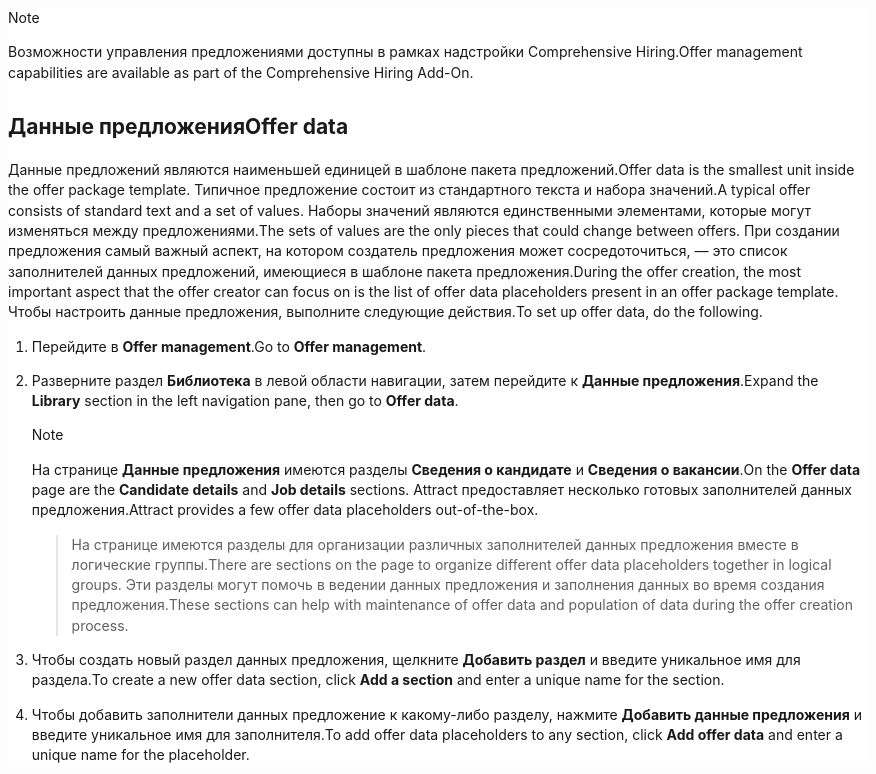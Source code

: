 >[!NOTE]
> <span data-ttu-id="0b23a-109">Возможности управления предложениями доступны в рамках надстройки Comprehensive Hiring.</span><span class="sxs-lookup"><span data-stu-id="0b23a-109">Offer management capabilities are available as part of the Comprehensive Hiring Add-On.</span></span>

## <a name="offer-data"></a><span data-ttu-id="0b23a-110">Данные предложения</span><span class="sxs-lookup"><span data-stu-id="0b23a-110">Offer data</span></span> 

<span data-ttu-id="0b23a-111">Данные предложений являются наименьшей единицей в шаблоне пакета предложений.</span><span class="sxs-lookup"><span data-stu-id="0b23a-111">Offer data is the smallest unit inside the offer package template.</span></span> <span data-ttu-id="0b23a-112">Типичное предложение состоит из стандартного текста и набора значений.</span><span class="sxs-lookup"><span data-stu-id="0b23a-112">A typical offer consists of standard text and a set of values.</span></span> <span data-ttu-id="0b23a-113">Наборы значений являются единственными элементами, которые могут изменяться между предложениями.</span><span class="sxs-lookup"><span data-stu-id="0b23a-113">The sets of values are the only pieces that could change between offers.</span></span> <span data-ttu-id="0b23a-114">При создании предложения самый важный аспект, на котором создатель предложения может сосредоточиться, — это список заполнителей данных предложений, имеющиеся в шаблоне пакета предложения.</span><span class="sxs-lookup"><span data-stu-id="0b23a-114">During the offer creation, the most important aspect that the offer creator can focus on is the list of offer data placeholders present in an offer package template.</span></span> <span data-ttu-id="0b23a-115">Чтобы настроить данные предложения, выполните следующие действия.</span><span class="sxs-lookup"><span data-stu-id="0b23a-115">To set up offer data, do the following.</span></span>

1.  <span data-ttu-id="0b23a-116">Перейдите в **Offer management**.</span><span class="sxs-lookup"><span data-stu-id="0b23a-116">Go to **Offer management**.</span></span>

1.  <span data-ttu-id="0b23a-117">Разверните раздел **Библиотека** в левой области навигации, затем перейдите к **Данные предложения**.</span><span class="sxs-lookup"><span data-stu-id="0b23a-117">Expand the **Library** section in the left navigation pane, then go to **Offer data**.</span></span>

    >[!NOTE]
    > <span data-ttu-id="0b23a-118">На странице **Данные предложения** имеются разделы **Сведения о кандидате** и **Сведения о вакансии**.</span><span class="sxs-lookup"><span data-stu-id="0b23a-118">On the **Offer data** page are the **Candidate details** and **Job details** sections.</span></span> <span data-ttu-id="0b23a-119">Attract предоставляет несколько готовых заполнителей данных предложения.</span><span class="sxs-lookup"><span data-stu-id="0b23a-119">Attract provides a few offer data placeholders out-of-the-box.</span></span>
    
    > <span data-ttu-id="0b23a-120">На странице имеются разделы для организации различных заполнителей данных предложения вместе в логические группы.</span><span class="sxs-lookup"><span data-stu-id="0b23a-120">There are sections on the page to organize different offer data placeholders together in logical groups.</span></span> <span data-ttu-id="0b23a-121">Эти разделы могут помочь в ведении данных предложения и заполнения данных во время создания предложения.</span><span class="sxs-lookup"><span data-stu-id="0b23a-121">These sections can help with maintenance of offer data and population of data during the offer creation process.</span></span>

1.  <span data-ttu-id="0b23a-122">Чтобы создать новый раздел данных предложения, щелкните **Добавить раздел** и введите уникальное имя для раздела.</span><span class="sxs-lookup"><span data-stu-id="0b23a-122">To create a new offer data section, click **Add a section** and enter a unique name for the section.</span></span>

1.  <span data-ttu-id="0b23a-123">Чтобы добавить заполнители данных предложение к какому-либо разделу, нажмите **Добавить данные предложения** и введите уникальное имя для заполнителя.</span><span class="sxs-lookup"><span data-stu-id="0b23a-123">To add offer data placeholders to any section, click **Add offer data** and enter a unique name for the placeholder.</span></span>
